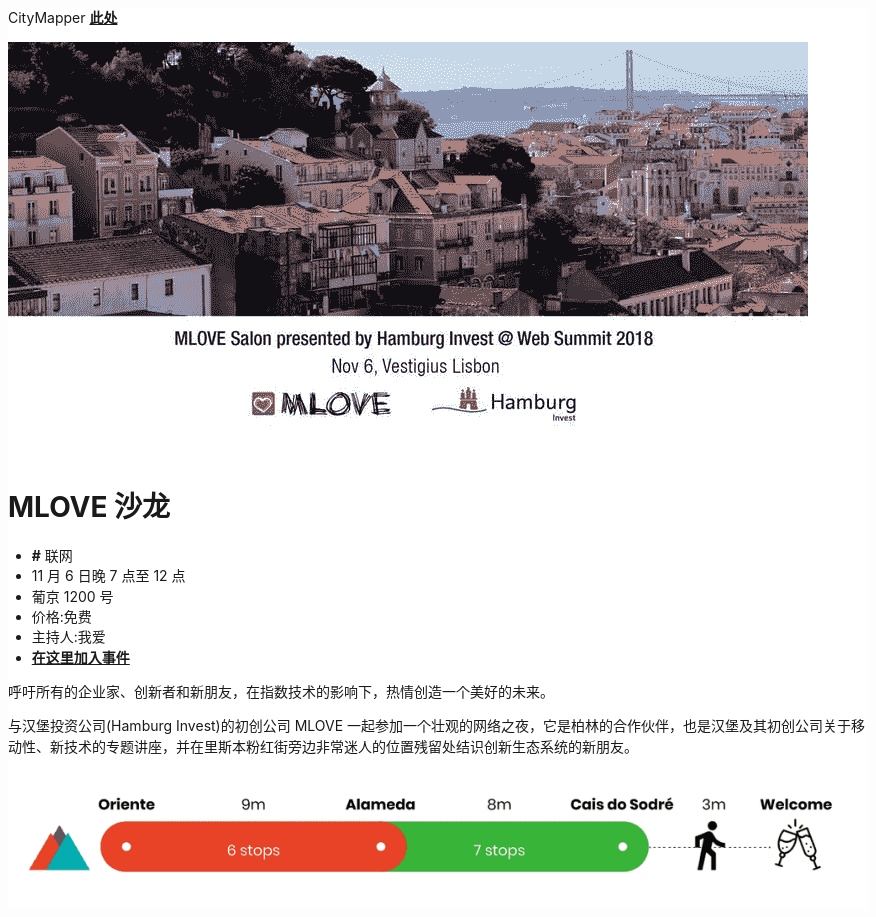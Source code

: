CityMapper [**此处**](https://citymapper.com/trip/signature?signature=eJxlUM1PwyAU%2F1deuLpWKP1gvS0z0Rqjhxl3UA%2BskIXYggE6D03%2Fd6F1cdGEwyPv9%2FlGJAbLvTIa1UAoWwGSWoR5RFwIK50LM9qcUrhJ4d68DRhLaqBpVvDggaS4SHEWZuUOhqPAbo2xYiZRllZlVTK6StYpXpc5rSJA817G9VZqbw1sTS9tq3gHL9y1BgSHW95zNAVoJ49R6XVEQjnPdRuJhJGw%2Bp%2B6vfQ8W%2BbRsTdidvzi3Uf8u18oK3%2FSFUWOpvewtPK4yKJPn3Sxlp45nls%2Fn%2BVPQVZmZ4mc5JcF9%2FIAu6Hvla9h03nVSthYqZdqXi2gDBOWEJJg8pzRmuLwrjCuMb5%2BfNo3u7soeJLWLZmy6RsK6HTY)

![](img/4ceb03ab0fa6da24a9be445d1a313865.png)

# MLOVE 沙龙

*   **#** 联网
*   11 月 6 日晚 7 点至 12 点
*   葡京 1200 号
*   价格:免费
*   主持人:我爱
*   [**在这里加入事件**](https://www.eventbrite.de/e/mlove-salon-presented-by-hamburg-invest-web-summit-tickets-50078248389?aff=ebdssbdestsearch)

呼吁所有的企业家、创新者和新朋友，在指数技术的影响下，热情创造一个美好的未来。

与汉堡投资公司(Hamburg Invest)的初创公司 MLOVE 一起参加一个壮观的网络之夜，它是柏林的合作伙伴，也是汉堡及其初创公司关于移动性、新技术的专题讲座，并在里斯本粉红街旁边非常迷人的位置残留处结识创新生态系统的新朋友。

![](img/f5b1720c9d3b95cb6fe8164ed0d8c72f.png)
